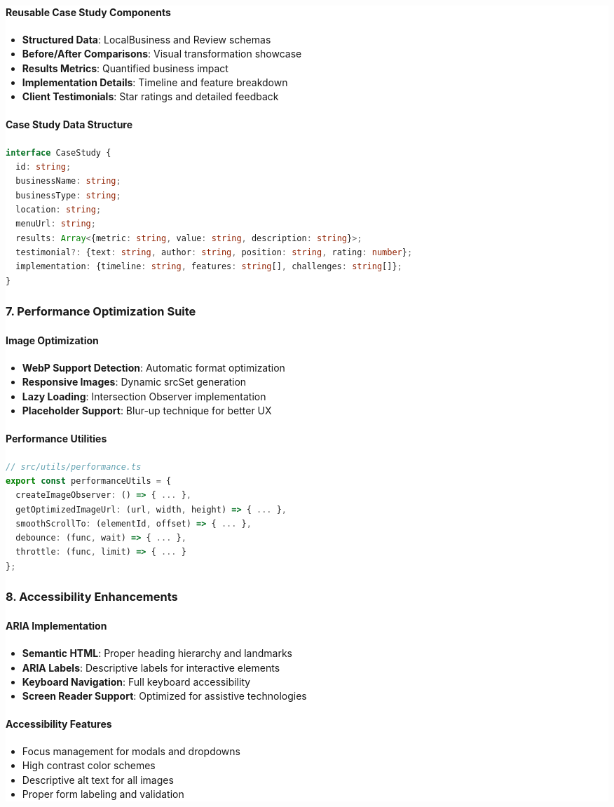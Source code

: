 #### Reusable Case Study Components
- **Structured Data**: LocalBusiness and Review schemas
- **Before/After Comparisons**: Visual transformation showcase
- **Results Metrics**: Quantified business impact
- **Implementation Details**: Timeline and feature breakdown
- **Client Testimonials**: Star ratings and detailed feedback

#### Case Study Data Structure
```typescript
interface CaseStudy {
  id: string;
  businessName: string;
  businessType: string;
  location: string;
  menuUrl: string;
  results: Array<{metric: string, value: string, description: string}>;
  testimonial?: {text: string, author: string, position: string, rating: number};
  implementation: {timeline: string, features: string[], challenges: string[]};
}
```

### 7. **Performance Optimization Suite**

#### Image Optimization
- **WebP Support Detection**: Automatic format optimization
- **Responsive Images**: Dynamic srcSet generation
- **Lazy Loading**: Intersection Observer implementation
- **Placeholder Support**: Blur-up technique for better UX

#### Performance Utilities
```typescript
// src/utils/performance.ts
export const performanceUtils = {
  createImageObserver: () => { ... },
  getOptimizedImageUrl: (url, width, height) => { ... },
  smoothScrollTo: (elementId, offset) => { ... },
  debounce: (func, wait) => { ... },
  throttle: (func, limit) => { ... }
};
```

### 8. **Accessibility Enhancements**

#### ARIA Implementation
- **Semantic HTML**: Proper heading hierarchy and landmarks
- **ARIA Labels**: Descriptive labels for interactive elements
- **Keyboard Navigation**: Full keyboard accessibility
- **Screen Reader Support**: Optimized for assistive technologies

#### Accessibility Features
- Focus management for modals and dropdowns
- High contrast color schemes
- Descriptive alt text for all images
- Proper form labeling and validation
